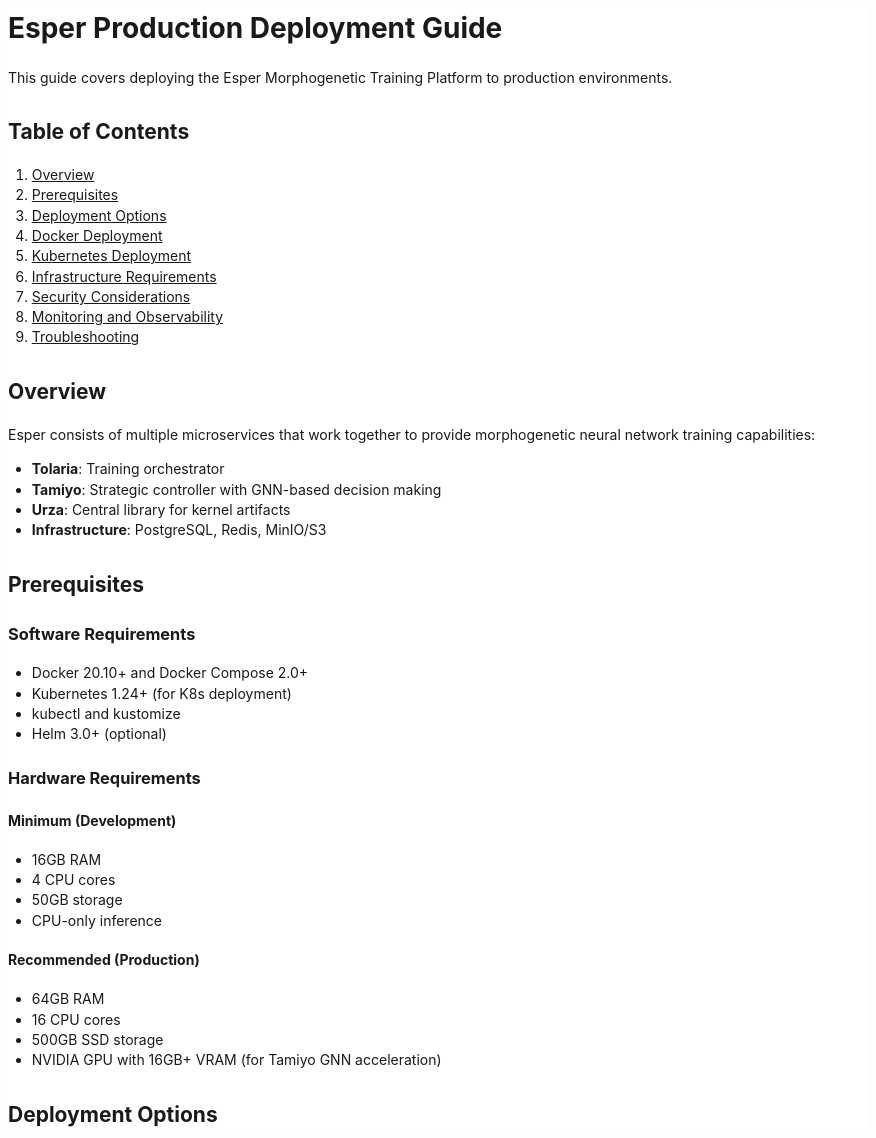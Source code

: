 # Esper Production Deployment Guide

This guide covers deploying the Esper Morphogenetic Training Platform to production environments.

## Table of Contents

1. [Overview](#overview)
2. [Prerequisites](#prerequisites)
3. [Deployment Options](#deployment-options)
4. [Docker Deployment](#docker-deployment)
5. [Kubernetes Deployment](#kubernetes-deployment)
6. [Infrastructure Requirements](#infrastructure-requirements)
7. [Security Considerations](#security-considerations)
8. [Monitoring and Observability](#monitoring-and-observability)
9. [Troubleshooting](#troubleshooting)

## Overview

Esper consists of multiple microservices that work together to provide morphogenetic neural network training capabilities:

- **Tolaria**: Training orchestrator
- **Tamiyo**: Strategic controller with GNN-based decision making
- **Urza**: Central library for kernel artifacts
- **Infrastructure**: PostgreSQL, Redis, MinIO/S3

## Prerequisites

### Software Requirements

- Docker 20.10+ and Docker Compose 2.0+
- Kubernetes 1.24+ (for K8s deployment)
- kubectl and kustomize
- Helm 3.0+ (optional)

### Hardware Requirements

#### Minimum (Development)
- 16GB RAM
- 4 CPU cores
- 50GB storage
- CPU-only inference

#### Recommended (Production)
- 64GB RAM
- 16 CPU cores
- 500GB SSD storage
- NVIDIA GPU with 16GB+ VRAM (for Tamiyo GNN acceleration)

## Deployment Options

